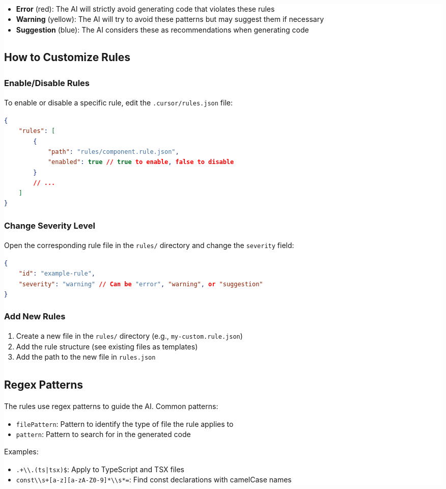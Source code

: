 -   **Error** (red): The AI will strictly avoid generating code that violates these rules
-   **Warning** (yellow): The AI will try to avoid these patterns but may suggest them if necessary
-   **Suggestion** (blue): The AI considers these as recommendations when generating code

## How to Customize Rules

### Enable/Disable Rules

To enable or disable a specific rule, edit the `.cursor/rules.json` file:

```json
{
    "rules": [
        {
            "path": "rules/component.rule.json",
            "enabled": true // true to enable, false to disable
        }
        // ...
    ]
}
```

### Change Severity Level

Open the corresponding rule file in the `rules/` directory and change the `severity` field:

```json
{
    "id": "example-rule",
    "severity": "warning" // Can be "error", "warning", or "suggestion"
}
```

### Add New Rules

1. Create a new file in the `rules/` directory (e.g., `my-custom.rule.json`)
2. Add the rule structure (see existing files as templates)
3. Add the path to the new file in `rules.json`

## Regex Patterns

The rules use regex patterns to guide the AI. Common patterns:

-   `filePattern`: Pattern to identify the type of file the rule applies to
-   `pattern`: Pattern to search for in the generated code

Examples:

-   `.+\\.(ts|tsx)$`: Apply to TypeScript and TSX files
-   `const\\s+[a-z][a-zA-Z0-9]*\\s*=`: Find const declarations with camelCase names
